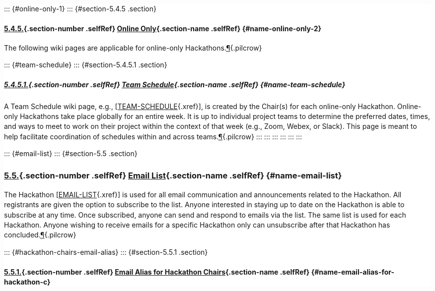 ::: {#online-only-1}
::: {#section-5.4.5 .section}
#### [5.4.5.](#section-5.4.5){.section-number .selfRef} [Online Only](#name-online-only-2){.section-name .selfRef} {#name-online-only-2}

The following wiki pages are applicable for online-only
Hackathons.[¶](#section-5.4.5-1){.pilcrow}

::: {#team-schedule}
::: {#section-5.4.5.1 .section}
##### [5.4.5.1.](#section-5.4.5.1){.section-number .selfRef} [Team Schedule](#name-team-schedule){.section-name .selfRef} {#name-team-schedule}

A Team Schedule wiki page, e.g.,
\[[TEAM-SCHEDULE](#TEAM-SCHEDULE){.xref}\], is created by the Chair(s)
for each online-only Hackathon. Online-only Hackathons take place
globally for an entire week. It is up to individual project teams to
determine the preferred dates, times, and ways to meet to work on their
project within the context of that week (e.g., Zoom, Webex, or Slack).
This page is meant to help facilitate coordination of schedules within
and across teams.[¶](#section-5.4.5.1-1){.pilcrow}
:::
:::
:::
:::
:::
:::

::: {#email-list}
::: {#section-5.5 .section}
### [5.5.](#section-5.5){.section-number .selfRef} [Email List](#name-email-list){.section-name .selfRef} {#name-email-list}

The Hackathon \[[EMAIL-LIST](#EMAIL-LIST){.xref}\] is used for all email
communication and announcements related to the Hackathon. All
registrants are given the option to subscribe to the list. Anyone
interested in staying up to date on the Hackathon is able to subscribe
at any time. Once subscribed, anyone can send and respond to emails via
the list. The same list is used for each Hackathon. Anyone wishing to
receive emails for a specific Hackathon only can unsubscribe after that
Hackathon has concluded.[¶](#section-5.5-1){.pilcrow}

::: {#hackathon-chairs-email-alias}
::: {#section-5.5.1 .section}
#### [5.5.1.](#section-5.5.1){.section-number .selfRef} [Email Alias for Hackathon Chairs](#name-email-alias-for-hackathon-c){.section-name .selfRef} {#name-email-alias-for-hackathon-c}
